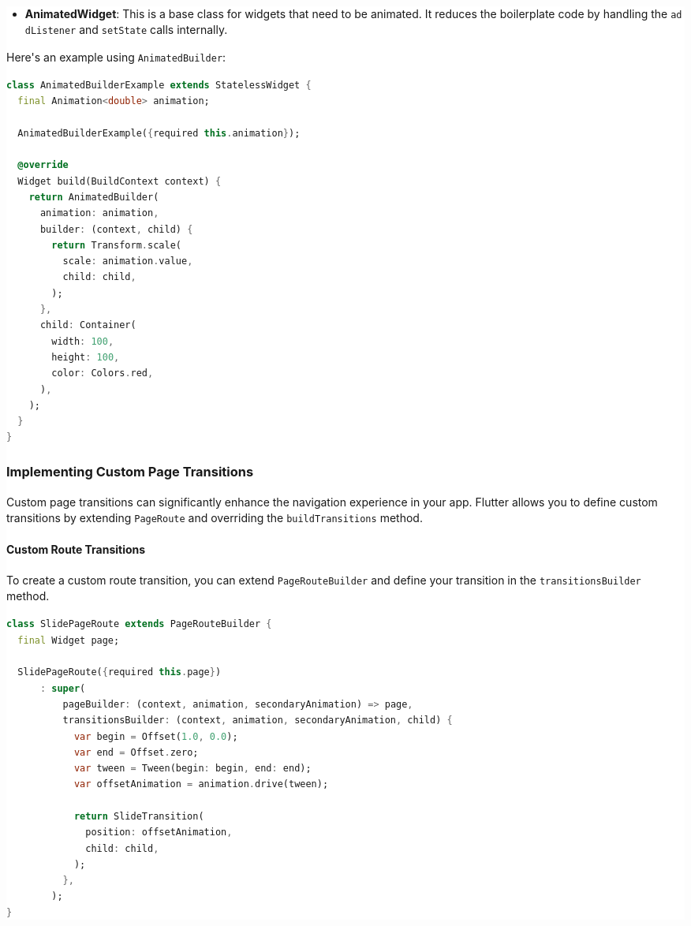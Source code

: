 - **AnimatedWidget**: This is a base class for widgets that need to be animated. It reduces the boilerplate code by handling the `addListener` and `setState` calls internally.

Here's an example using `AnimatedBuilder`:

```dart
class AnimatedBuilderExample extends StatelessWidget {
  final Animation<double> animation;

  AnimatedBuilderExample({required this.animation});

  @override
  Widget build(BuildContext context) {
    return AnimatedBuilder(
      animation: animation,
      builder: (context, child) {
        return Transform.scale(
          scale: animation.value,
          child: child,
        );
      },
      child: Container(
        width: 100,
        height: 100,
        color: Colors.red,
      ),
    );
  }
}
```

### Implementing Custom Page Transitions

Custom page transitions can significantly enhance the navigation experience in your app. Flutter allows you to define custom transitions by extending `PageRoute` and overriding the `buildTransitions` method.

#### Custom Route Transitions

To create a custom route transition, you can extend `PageRouteBuilder` and define your transition in the `transitionsBuilder` method.

```dart
class SlidePageRoute extends PageRouteBuilder {
  final Widget page;

  SlidePageRoute({required this.page})
      : super(
          pageBuilder: (context, animation, secondaryAnimation) => page,
          transitionsBuilder: (context, animation, secondaryAnimation, child) {
            var begin = Offset(1.0, 0.0);
            var end = Offset.zero;
            var tween = Tween(begin: begin, end: end);
            var offsetAnimation = animation.drive(tween);

            return SlideTransition(
              position: offsetAnimation,
              child: child,
            );
          },
        );
}
```

